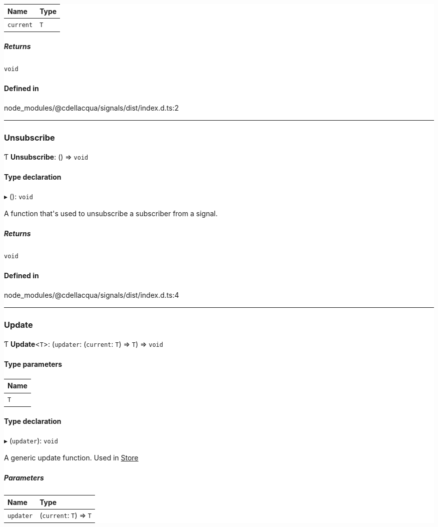| Name | Type |
| :------ | :------ |
| `current` | `T` |

##### Returns

`void`

#### Defined in

node_modules/@cdellacqua/signals/dist/index.d.ts:2

___

### Unsubscribe

Ƭ **Unsubscribe**: () => `void`

#### Type declaration

▸ (): `void`

A function that's used to unsubscribe a subscriber from a signal.

##### Returns

`void`

#### Defined in

node_modules/@cdellacqua/signals/dist/index.d.ts:4

___

### Update

Ƭ **Update**<`T`\>: (`updater`: (`current`: `T`) => `T`) => `void`

#### Type parameters

| Name |
| :------ |
| `T` |

#### Type declaration

▸ (`updater`): `void`

A generic update function. Used in [Store](README.md#store)

##### Parameters

| Name | Type |
| :------ | :------ |
| `updater` | (`current`: `T`) => `T` |
